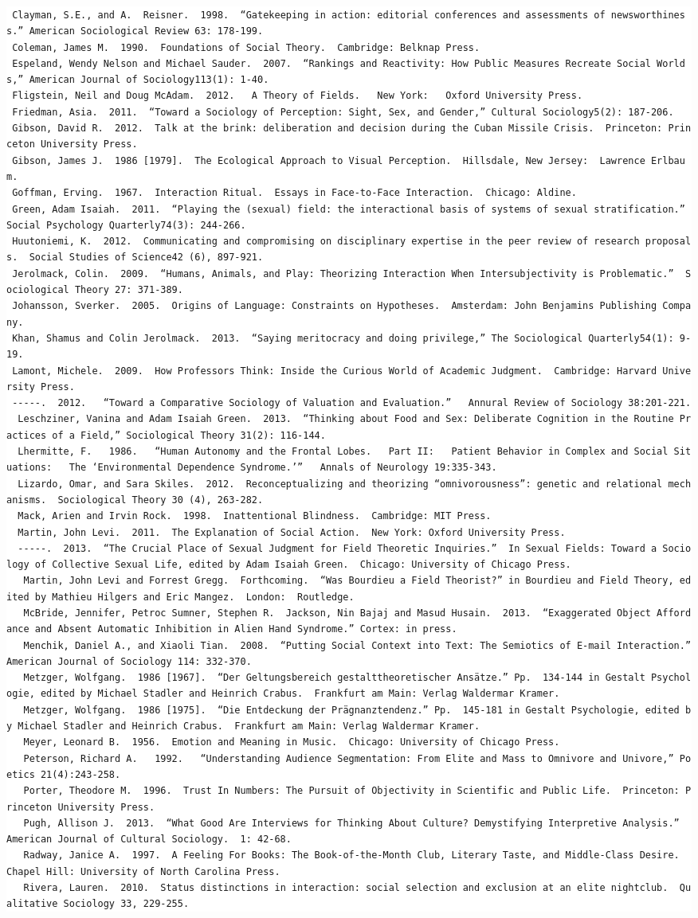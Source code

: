      Clayman, S.E., and A.  Reisner.  1998.  “Gatekeeping in action: editorial conferences and assessments of newsworthiness.” American Sociological Review 63: 178-199.
     Coleman, James M.  1990.  Foundations of Social Theory.  Cambridge: Belknap Press.
     Espeland, Wendy Nelson and Michael Sauder.  2007.  “Rankings and Reactivity: How Public Measures Recreate Social Worlds,” American Journal of Sociology113(1): 1-40.
     Fligstein, Neil and Doug McAdam.  2012.   A Theory of Fields.   New York:   Oxford University Press.
     Friedman, Asia.  2011.  “Toward a Sociology of Perception: Sight, Sex, and Gender,” Cultural Sociology5(2): 187-206.
     Gibson, David R.  2012.  Talk at the brink: deliberation and decision during the Cuban Missile Crisis.  Princeton: Princeton University Press.
     Gibson, James J.  1986 [1979].  The Ecological Approach to Visual Perception.  Hillsdale, New Jersey:  Lawrence Erlbaum.
     Goffman, Erving.  1967.  Interaction Ritual.  Essays in Face-to-Face Interaction.  Chicago: Aldine.
     Green, Adam Isaiah.  2011.  “Playing the (sexual) field: the interactional basis of systems of sexual stratification.” Social Psychology Quarterly74(3): 244-266.
     Huutoniemi, K.  2012.  Communicating and compromising on disciplinary expertise in the peer review of research proposals.  Social Studies of Science42 (6), 897-921.
     Jerolmack, Colin.  2009.  “Humans, Animals, and Play: Theorizing Interaction When Intersubjectivity is Problematic.”  Sociological Theory 27: 371-389.
     Johansson, Sverker.  2005.  Origins of Language: Constraints on Hypotheses.  Amsterdam: John Benjamins Publishing Company.
     Khan, Shamus and Colin Jerolmack.  2013.  “Saying meritocracy and doing privilege,” The Sociological Quarterly54(1): 9-19.
     Lamont, Michele.  2009.  How Professors Think: Inside the Curious World of Academic Judgment.  Cambridge: Harvard University Press.
     -----.  2012.   “Toward a Comparative Sociology of Valuation and Evaluation.”   Annural Review of Sociology 38:201-221.
      Leschziner, Vanina and Adam Isaiah Green.  2013.  “Thinking about Food and Sex: Deliberate Cognition in the Routine Practices of a Field,” Sociological Theory 31(2): 116-144.
      Lhermitte, F.   1986.   “Human Autonomy and the Frontal Lobes.   Part II:   Patient Behavior in Complex and Social Situations:   The ‘Environmental Dependence Syndrome.’”   Annals of Neurology 19:335-343.
      Lizardo, Omar, and Sara Skiles.  2012.  Reconceptualizing and theorizing “omnivorousness”: genetic and relational mechanisms.  Sociological Theory 30 (4), 263-282.
      Mack, Arien and Irvin Rock.  1998.  Inattentional Blindness.  Cambridge: MIT Press.
      Martin, John Levi.  2011.  The Explanation of Social Action.  New York: Oxford University Press.
      -----.  2013.  “The Crucial Place of Sexual Judgment for Field Theoretic Inquiries.”  In Sexual Fields: Toward a Sociology of Collective Sexual Life, edited by Adam Isaiah Green.  Chicago: University of Chicago Press. 
       Martin, John Levi and Forrest Gregg.  Forthcoming.  “Was Bourdieu a Field Theorist?” in Bourdieu and Field Theory, edited by Mathieu Hilgers and Eric Mangez.  London:  Routledge.
       McBride, Jennifer, Petroc Sumner, Stephen R.  Jackson, Nin Bajaj and Masud Husain.  2013.  “Exaggerated Object Affordance and Absent Automatic Inhibition in Alien Hand Syndrome.” Cortex: in press.
       Menchik, Daniel A., and Xiaoli Tian.  2008.  “Putting Social Context into Text: The Semiotics of E‐mail Interaction.”  American Journal of Sociology 114: 332-370.
       Metzger, Wolfgang.  1986 [1967].  “Der Geltungsbereich gestalttheoretischer Ansätze.” Pp.  134-144 in Gestalt Psychologie, edited by Michael Stadler and Heinrich Crabus.  Frankfurt am Main: Verlag Waldermar Kramer.
       Metzger, Wolfgang.  1986 [1975].  “Die Entdeckung der Prägnanztendenz.” Pp.  145-181 in Gestalt Psychologie, edited by Michael Stadler and Heinrich Crabus.  Frankfurt am Main: Verlag Waldermar Kramer.
       Meyer, Leonard B.  1956.  Emotion and Meaning in Music.  Chicago: University of Chicago Press.
       Peterson, Richard A.   1992.   “Understanding Audience Segmentation: From Elite and Mass to Omnivore and Univore,” Poetics 21(4):243-258.
       Porter, Theodore M.  1996.  Trust In Numbers: The Pursuit of Objectivity in Scientific and Public Life.  Princeton: Princeton University Press.  
       Pugh, Allison J.  2013.  “What Good Are Interviews for Thinking About Culture? Demystifying Interpretive Analysis.”  American Journal of Cultural Sociology.  1: 42-68.
       Radway, Janice A.  1997.  A Feeling For Books: The Book-of-the-Month Club, Literary Taste, and Middle-Class Desire.  Chapel Hill: University of North Carolina Press.
       Rivera, Lauren.  2010.  Status distinctions in interaction: social selection and exclusion at an elite nightclub.  Qualitative Sociology 33, 229-255.